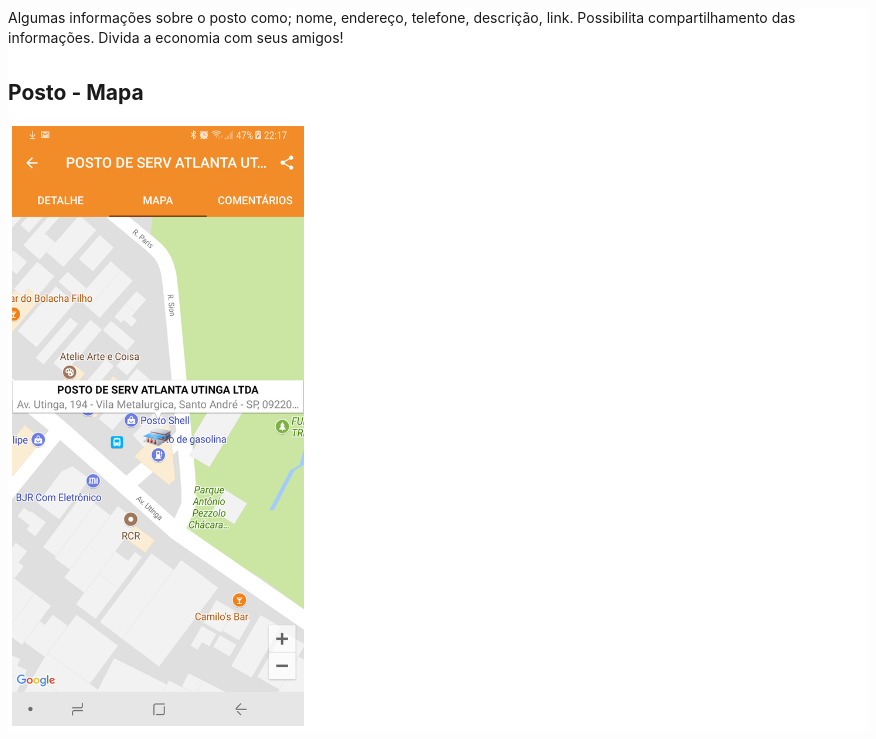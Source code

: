 Algumas informações sobre o posto como; nome, endereço, telefone, descrição, link.
Possibilita compartilhamento das informações. Divida a economia com seus amigos! 

## Posto - Mapa

<p>
  <img width="300" height="600" src="screens/station_map.png">
</p>
